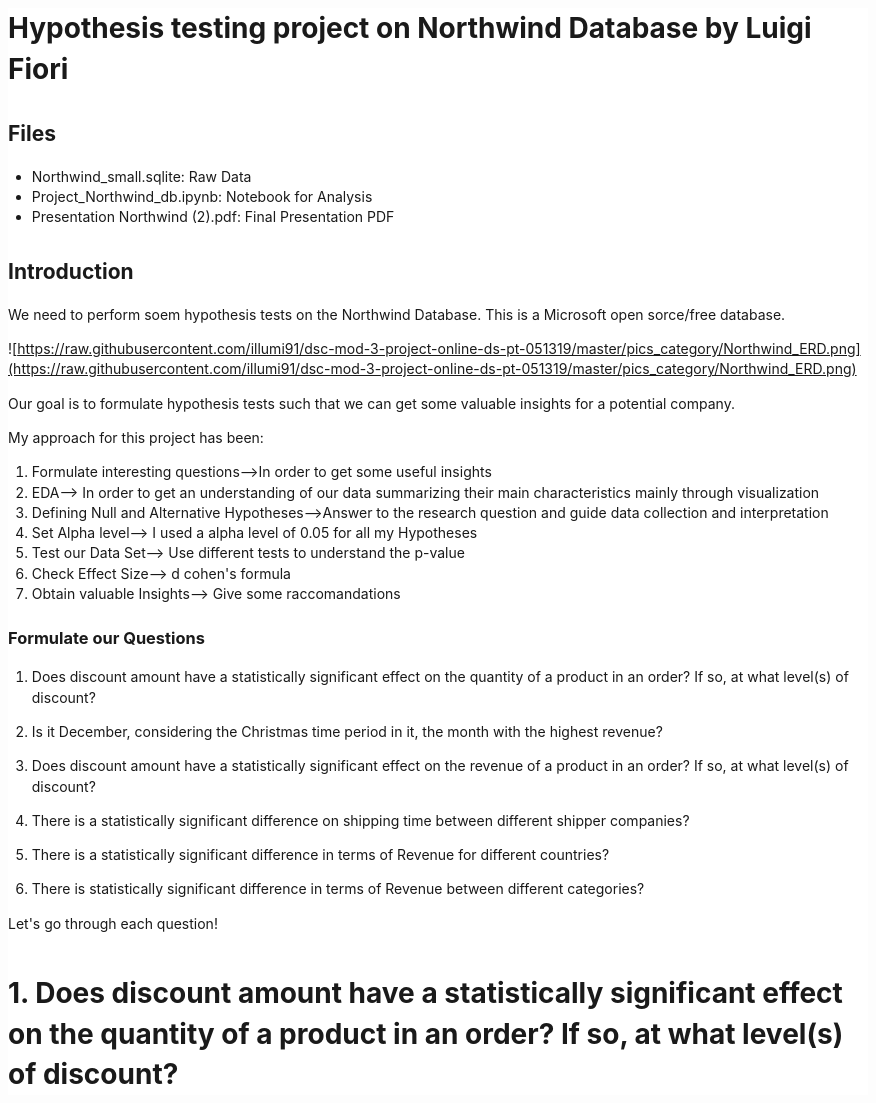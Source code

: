 # Hypothesis testing project on Northwind Database by Luigi Fiori

## Files 

- Northwind_small.sqlite: Raw Data
- Project_Northwind_db.ipynb: Notebook for Analysis
- Presentation Northwind (2).pdf: Final Presentation PDF

## Introduction

We need to perform soem hypothesis tests on the Northwind Database.
This is a Microsoft open sorce/free database.

![https://raw.githubusercontent.com/illumi91/dsc-mod-3-project-online-ds-pt-051319/master/pics_category/Northwind_ERD.png](https://raw.githubusercontent.com/illumi91/dsc-mod-3-project-online-ds-pt-051319/master/pics_category/Northwind_ERD.png)

Our goal is to formulate hypothesis tests such that we can get some valuable insights for a potential company.

My approach for this project has been:

1. Formulate interesting questions-->In order to get some useful insights
2. EDA--> In order to get an understanding of our data summarizing their main characteristics mainly through visualization 
3. Defining Null and Alternative Hypotheses-->Answer to the research question and guide data collection and interpretation
4. Set Alpha level--> I used a alpha level of 0.05 for all my Hypotheses
5. Test our Data Set--> Use different tests to understand the p-value
6. Check Effect Size--> d cohen's formula
7. Obtain valuable Insights--> Give some raccomandations


### Formulate our Questions

1. Does discount amount have a statistically significant effect on the quantity of a product in an order? If so, at what level(s) of discount?

2. Is it December, considering the Christmas time period in it, the month with the highest revenue?

3. Does discount amount have a statistically significant effect on the revenue of a product in an order? If so, at what level(s) of discount?

4. There is a statistically significant difference on shipping time between different shipper companies?

5. There is a statistically significant difference in terms of Revenue for different countries?

6. There is statistically significant difference in terms of Revenue between different categories?


Let's go through each question!


# 1. Does discount amount have a statistically significant effect on the quantity of a product in an order? If so, at what level(s) of discount?
